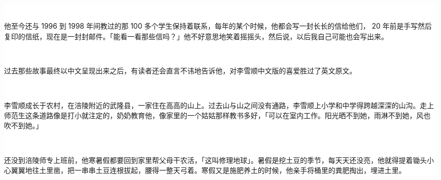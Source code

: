   </span>
  <br/>
 </p>
 <p class="p2">
  <span class="s1">
   他至今还与
  </span>
  <span class="s2">
   1996
  </span>
  <span class="s1">
   到
  </span>
  <span class="s2">
   1998
  </span>
  <span class="s1">
   年间教过的那
  </span>
  <span class="s2">
   100
  </span>
  <span class="s1">
   多个学生保持着联系，每年的某个时候，他都会写一封长长的信给他们，
  </span>
  <span class="s2">
   20
  </span>
  <span class="s1">
   年前是手写然后复印的信纸，现在是一封封邮件。「能看一看那些信吗？」他不好意思地笑着摇摇头，然后说，以后我自己可能也会写出来。
  </span>
 </p>
 <p class="p1">
  <span class="s1">
  </span>
  <br/>
 </p>
 <p class="p2">
  <span class="s1">
   过去那些故事最终以中文呈现出来之后，有读者还会直言不讳地告诉他，对李雪顺中文版的喜爱胜过了英文原文。
  </span>
 </p>
 <p class="p1">
  <span class="s1">
  </span>
  <br/>
 </p>
 <p class="p2">
  <span class="s1">
   李雪顺成长于农村，在涪陵附近的武隆县，一家住在高高的山上。过去山与山之间没有通路，李雪顺上小学和中学得跨越深深的山沟。走上师范生这条道路像是打小就注定的，奶奶教育他，像家里的一个姑姑那样教书多好，「可以在室内工作。阳光晒不到她，雨淋不到她，风也吹不到她。」
  </span>
 </p>
 <p class="p1">
  <span class="s1">
  </span>
  <br/>
 </p>
 <p class="p2">
  <span class="s1">
   还没到涪陵师专上班前，他寒暑假都要回到家里帮父母干农活，「这叫修理地球」。暑假是挖土豆的季节，每天天还没亮，他就得提着锄头小心翼翼地往土里凿，把一串串土豆连根拔起，腰得一整天弓着。寒假又是施肥养土的时候，他亲手将桶里的粪肥掏出，埋进土里。
  </span>
 </p>